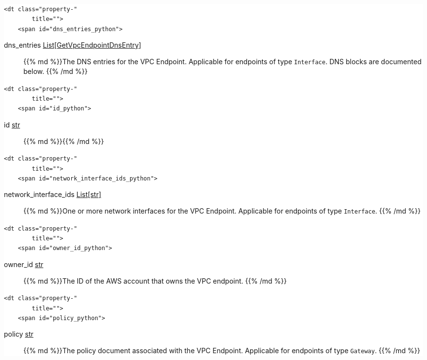     <dt class="property-"
            title="">
        <span id="dns_entries_python">
<a href="#dns_entries_python" style="color: inherit; text-decoration: inherit;">dns_<wbr>entries</a>
</span> 
        <span class="property-indicator"></span>
        <span class="property-type"><a href="#getvpcendpointdnsentry">List[Get<wbr>Vpc<wbr>Endpoint<wbr>Dns<wbr>Entry]</a></span>
    </dt>
    <dd>{{% md %}}The DNS entries for the VPC Endpoint. Applicable for endpoints of type `Interface`. DNS blocks are documented below.
{{% /md %}}</dd>

    <dt class="property-"
            title="">
        <span id="id_python">
<a href="#id_python" style="color: inherit; text-decoration: inherit;">id</a>
</span> 
        <span class="property-indicator"></span>
        <span class="property-type"><a href="https://docs.python.org/3/library/stdtypes.html">str</a></span>
    </dt>
    <dd>{{% md %}}{{% /md %}}</dd>

    <dt class="property-"
            title="">
        <span id="network_interface_ids_python">
<a href="#network_interface_ids_python" style="color: inherit; text-decoration: inherit;">network_<wbr>interface_<wbr>ids</a>
</span> 
        <span class="property-indicator"></span>
        <span class="property-type"><a href="https://docs.python.org/3/library/stdtypes.html">List[str]</a></span>
    </dt>
    <dd>{{% md %}}One or more network interfaces for the VPC Endpoint. Applicable for endpoints of type `Interface`.
{{% /md %}}</dd>

    <dt class="property-"
            title="">
        <span id="owner_id_python">
<a href="#owner_id_python" style="color: inherit; text-decoration: inherit;">owner_<wbr>id</a>
</span> 
        <span class="property-indicator"></span>
        <span class="property-type"><a href="https://docs.python.org/3/library/stdtypes.html">str</a></span>
    </dt>
    <dd>{{% md %}}The ID of the AWS account that owns the VPC endpoint.
{{% /md %}}</dd>

    <dt class="property-"
            title="">
        <span id="policy_python">
<a href="#policy_python" style="color: inherit; text-decoration: inherit;">policy</a>
</span> 
        <span class="property-indicator"></span>
        <span class="property-type"><a href="https://docs.python.org/3/library/stdtypes.html">str</a></span>
    </dt>
    <dd>{{% md %}}The policy document associated with the VPC Endpoint. Applicable for endpoints of type `Gateway`.
{{% /md %}}</dd>
